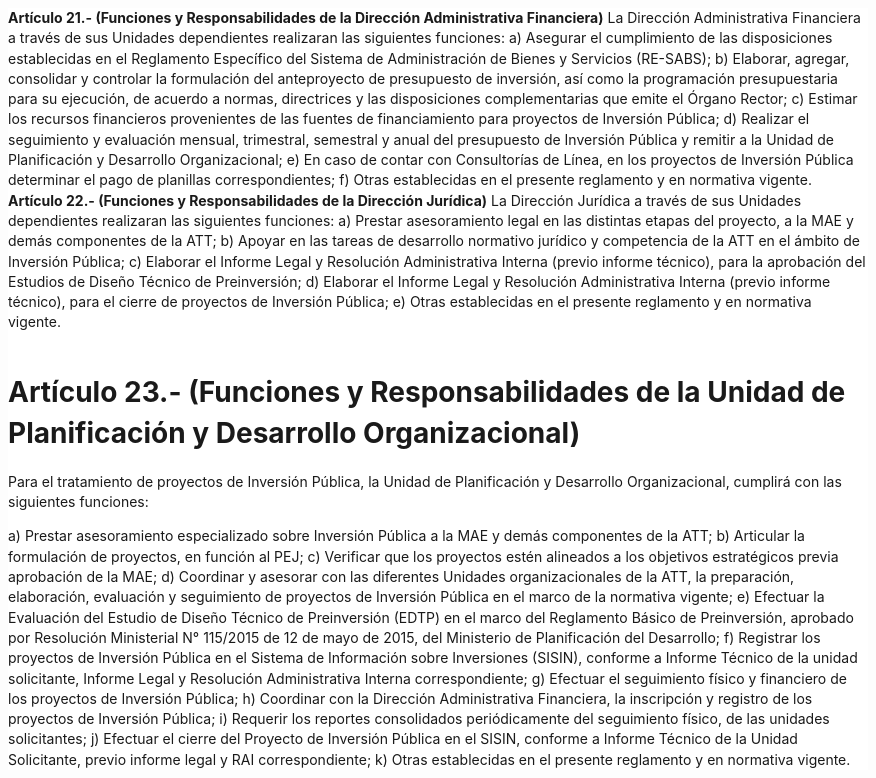 **Artículo 21.- (Funciones y Responsabilidades de la Dirección Administrativa Financiera)**
La Dirección Administrativa Financiera a través de sus Unidades dependientes realizaran las siguientes funciones:
a) Asegurar el cumplimiento de las disposiciones establecidas en el Reglamento Específico del Sistema de Administración de Bienes y Servicios (RE-SABS); b) Elaborar, agregar, consolidar y controlar la formulación del anteproyecto de presupuesto de inversión, así como la programación presupuestaria para su ejecución, de acuerdo a normas, directrices y las disposiciones complementarias que emite el Órgano Rector;
c) Estimar los recursos financieros provenientes de las fuentes de financiamiento para proyectos de Inversión Pública;
d) Realizar el seguimiento y evaluación mensual, trimestral, semestral y anual del presupuesto de Inversión Pública y remitir a la Unidad de Planificación y Desarrollo Organizacional;
e) En caso de contar con Consultorías de Línea, en los proyectos de Inversión Pública determinar el pago de planillas correspondientes;
f) Otras establecidas en el presente reglamento y en normativa vigente.
**Artículo 22.- (Funciones y Responsabilidades de la Dirección Jurídica)**
La Dirección Jurídica a través de sus Unidades dependientes realizaran las siguientes funciones:
a) Prestar asesoramiento legal en las distintas etapas del proyecto, a la MAE y demás componentes de la ATT;
b) Apoyar en las tareas de desarrollo normativo jurídico y competencia de la ATT en el ámbito de Inversión Pública;
c) Elaborar el Informe Legal y Resolución Administrativa Interna (previo informe técnico), para la aprobación del Estudios de Diseño Técnico de Preinversión;
d) Elaborar el Informe Legal y Resolución Administrativa Interna (previo informe técnico), para el cierre de proyectos de Inversión Pública;
e) Otras establecidas en el presente reglamento y en normativa vigente.
# Artículo 23.- (Funciones y Responsabilidades de la Unidad de Planificación y Desarrollo Organizacional)

Para el tratamiento de proyectos de Inversión Pública, la Unidad de Planificación y Desarrollo Organizacional, cumplirá con las siguientes funciones:

a) Prestar asesoramiento especializado sobre Inversión Pública a la MAE y demás componentes de la ATT;
b) Articular la formulación de proyectos, en función al PEJ;
c) Verificar que los proyectos estén alineados a los objetivos estratégicos previa aprobación de la MAE;
d) Coordinar y asesorar con las diferentes Unidades organizacionales de la ATT, la preparación, elaboración, evaluación y seguimiento de proyectos de Inversión Pública en el marco de la normativa vigente;
e) Efectuar la Evaluación del Estudio de Diseño Técnico de Preinversión (EDTP) en el marco del Reglamento Básico de Preinversión, aprobado por Resolución Ministerial N° 115/2015 de 12 de mayo de 2015, del Ministerio de Planificación del Desarrollo;
f) Registrar los proyectos de Inversión Pública en el Sistema de Información sobre Inversiones (SISIN), conforme a Informe Técnico de la unidad solicitante, Informe Legal y Resolución Administrativa Interna correspondiente;
g) Efectuar el seguimiento físico y financiero de los proyectos de Inversión Pública;
h) Coordinar con la Dirección Administrativa Financiera, la inscripción y registro de los proyectos de Inversión Pública;
i) Requerir los reportes consolidados periódicamente del seguimiento físico, de las unidades solicitantes;
j) Efectuar el cierre del Proyecto de Inversión Pública en el SISIN, conforme a Informe Técnico de la Unidad Solicitante, previo informe legal y RAI correspondiente;
k) Otras establecidas en el presente reglamento y en normativa vigente.
